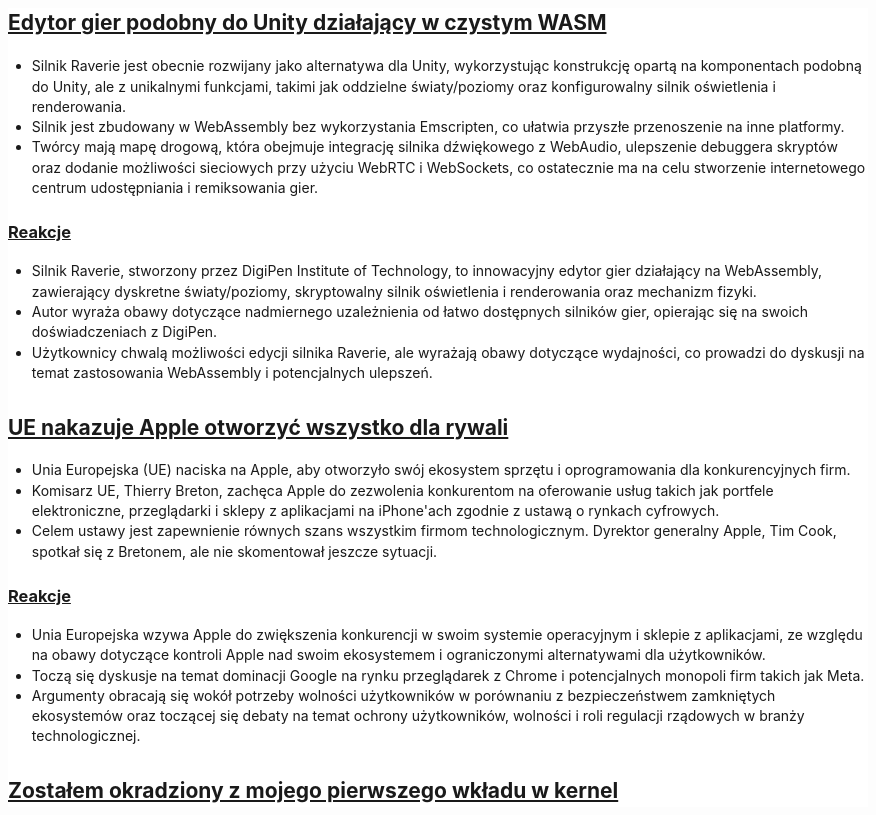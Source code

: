 ## [Edytor gier podobny do Unity działający w czystym WASM](https://raverie-us.github.io/raverie-engine/)

- Silnik Raverie jest obecnie rozwijany jako alternatywa dla Unity, wykorzystując konstrukcję opartą na komponentach podobną do Unity, ale z unikalnymi funkcjami, takimi jak oddzielne światy/poziomy oraz konfigurowalny silnik oświetlenia i renderowania.
- Silnik jest zbudowany w WebAssembly bez wykorzystania Emscripten, co ułatwia przyszłe przenoszenie na inne platformy.
- Twórcy mają mapę drogową, która obejmuje integrację silnika dźwiękowego z WebAudio, ulepszenie debuggera skryptów oraz dodanie możliwości sieciowych przy użyciu WebRTC i WebSockets, co ostatecznie ma na celu stworzenie internetowego centrum udostępniania i remiksowania gier.

### [Reakcje](https://news.ycombinator.com/item?id=37663270)

- Silnik Raverie, stworzony przez DigiPen Institute of Technology, to innowacyjny edytor gier działający na WebAssembly, zawierający dyskretne światy/poziomy, skryptowalny silnik oświetlenia i renderowania oraz mechanizm fizyki.
- Autor wyraża obawy dotyczące nadmiernego uzależnienia od łatwo dostępnych silników gier, opierając się na swoich doświadczeniach z DigiPen.
- Użytkownicy chwalą możliwości edycji silnika Raverie, ale wyrażają obawy dotyczące wydajności, co prowadzi do dyskusji na temat zastosowania WebAssembly i potencjalnych ulepszeń.

## [UE nakazuje Apple otworzyć wszystko dla rywali](https://appleinsider.com/articles/23/09/26/eu-tells-apple-to-open-everything-up-to-its-rivals)

- Unia Europejska (UE) naciska na Apple, aby otworzyło swój ekosystem sprzętu i oprogramowania dla konkurencyjnych firm.
- Komisarz UE, Thierry Breton, zachęca Apple do zezwolenia konkurentom na oferowanie usług takich jak portfele elektroniczne, przeglądarki i sklepy z aplikacjami na iPhone'ach zgodnie z ustawą o rynkach cyfrowych.
- Celem ustawy jest zapewnienie równych szans wszystkim firmom technologicznym. Dyrektor generalny Apple, Tim Cook, spotkał się z Bretonem, ale nie skomentował jeszcze sytuacji.

### [Reakcje](https://news.ycombinator.com/item?id=37663725)

- Unia Europejska wzywa Apple do zwiększenia konkurencji w swoim systemie operacyjnym i sklepie z aplikacjami, ze względu na obawy dotyczące kontroli Apple nad swoim ekosystemem i ograniczonymi alternatywami dla użytkowników.
- Toczą się dyskusje na temat dominacji Google na rynku przeglądarek z Chrome i potencjalnych monopoli firm takich jak Meta.
- Argumenty obracają się wokół potrzeby wolności użytkowników w porównaniu z bezpieczeństwem zamkniętych ekosystemów oraz toczącej się debaty na temat ochrony użytkowników, wolności i roli regulacji rządowych w branży technologicznej.

## [Zostałem okradziony z mojego pierwszego wkładu w kernel](https://ariel-miculas.github.io/How-I-got-robbed-of-my-first-kernel-contribution/)
